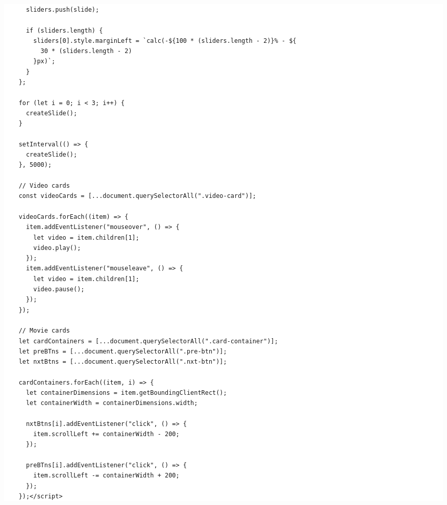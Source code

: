           sliders.push(slide);
        
          if (sliders.length) {
            sliders[0].style.marginLeft = `calc(-${100 * (sliders.length - 2)}% - ${
              30 * (sliders.length - 2)
            }px)`;
          }
        };
        
        for (let i = 0; i < 3; i++) {
          createSlide();
        }
        
        setInterval(() => {
          createSlide();
        }, 5000);
        
        // Video cards
        const videoCards = [...document.querySelectorAll(".video-card")];
        
        videoCards.forEach((item) => {
          item.addEventListener("mouseover", () => {
            let video = item.children[1];
            video.play();
          });
          item.addEventListener("mouseleave", () => {
            let video = item.children[1];
            video.pause();
          });
        });
        
        // Movie cards
        let cardContainers = [...document.querySelectorAll(".card-container")];
        let preBTns = [...document.querySelectorAll(".pre-btn")];
        let nxtBtns = [...document.querySelectorAll(".nxt-btn")];
        
        cardContainers.forEach((item, i) => {
          let containerDimensions = item.getBoundingClientRect();
          let containerWidth = containerDimensions.width;
        
          nxtBtns[i].addEventListener("click", () => {
            item.scrollLeft += containerWidth - 200;
          });
        
          preBTns[i].addEventListener("click", () => {
            item.scrollLeft -= containerWidth + 200;
          });
        });</script>

</body>

</html>
